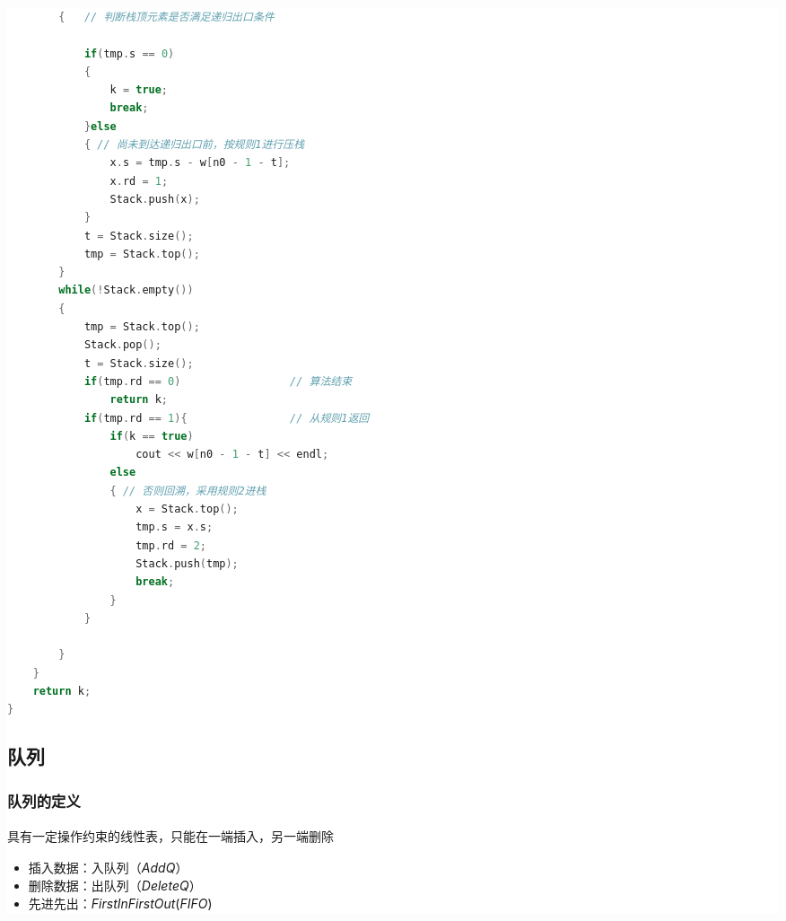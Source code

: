   ```cpp
          {   // 判断栈顶元素是否满足递归出口条件

              if(tmp.s == 0)
              {
                  k = true;
                  break;
              }else
              { // 尚未到达递归出口前，按规则1进行压栈
                  x.s = tmp.s - w[n0 - 1 - t];
                  x.rd = 1;
                  Stack.push(x);
              }
              t = Stack.size();
              tmp = Stack.top();
          }
          while(!Stack.empty())
          {
              tmp = Stack.top();
              Stack.pop();
              t = Stack.size();
              if(tmp.rd == 0)                 // 算法结束
                  return k;
              if(tmp.rd == 1){                // 从规则1返回
                  if(k == true)
                      cout << w[n0 - 1 - t] << endl;
                  else
                  { // 否则回溯，采用规则2进栈
                      x = Stack.top();
                      tmp.s = x.s;
                      tmp.rd = 2;
                      Stack.push(tmp);
                      break;
                  }
              }

          }
      }
      return k;
  }
  ```

## 队列

### 队列的定义

具有一定操作约束的线性表，只能在一端插入，另一端删除

- 插入数据：入队列（$AddQ$）
- 删除数据：出队列（$DeleteQ$）
- 先进先出：$FirstInFirstOut(FIFO)$
